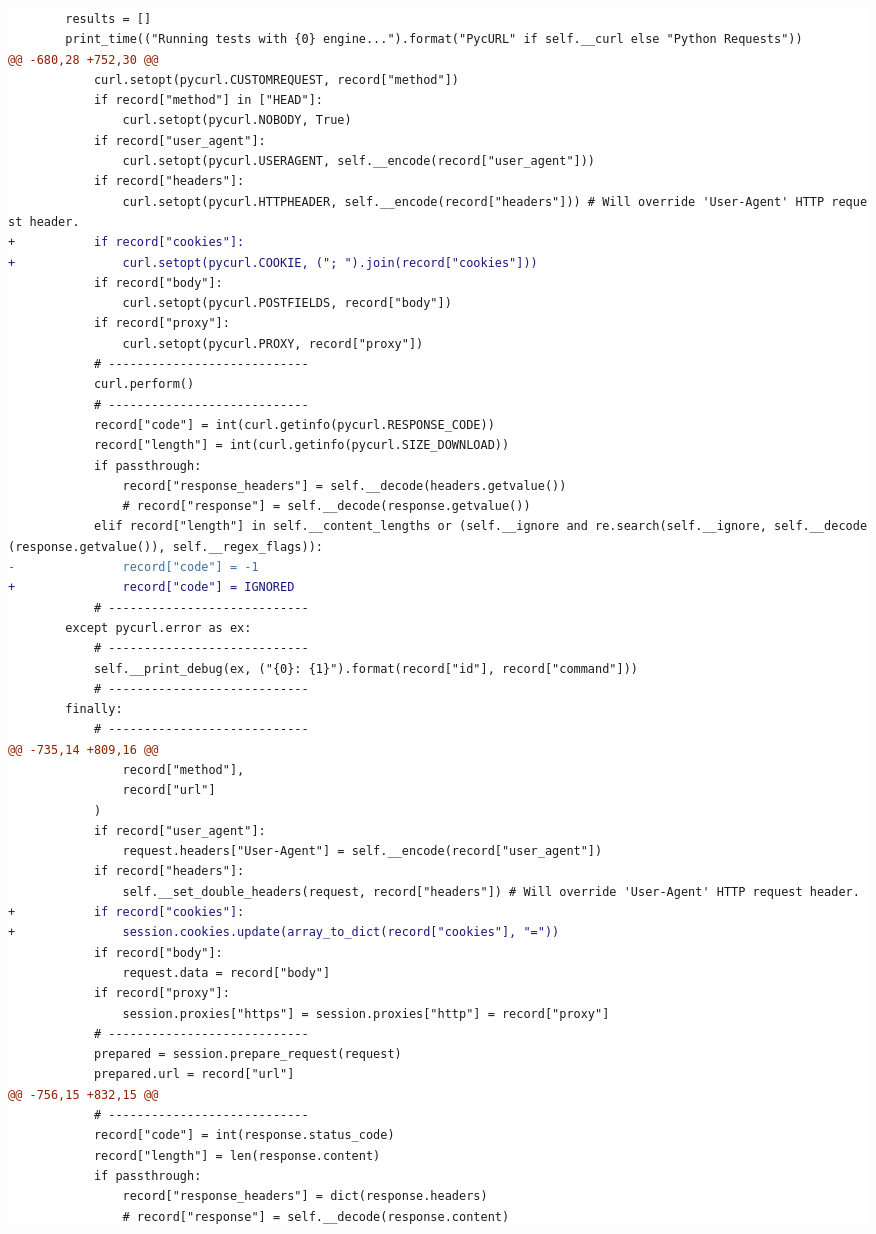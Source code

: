 ```diff
 		results = []
 		print_time(("Running tests with {0} engine...").format("PycURL" if self.__curl else "Python Requests"))
@@ -680,28 +752,30 @@
 			curl.setopt(pycurl.CUSTOMREQUEST, record["method"])
 			if record["method"] in ["HEAD"]:
 				curl.setopt(pycurl.NOBODY, True)
 			if record["user_agent"]:
 				curl.setopt(pycurl.USERAGENT, self.__encode(record["user_agent"]))
 			if record["headers"]:
 				curl.setopt(pycurl.HTTPHEADER, self.__encode(record["headers"])) # Will override 'User-Agent' HTTP request header.
+			if record["cookies"]:
+				curl.setopt(pycurl.COOKIE, ("; ").join(record["cookies"]))
 			if record["body"]:
 				curl.setopt(pycurl.POSTFIELDS, record["body"])
 			if record["proxy"]:
 				curl.setopt(pycurl.PROXY, record["proxy"])
 			# ----------------------------
 			curl.perform()
 			# ----------------------------
 			record["code"] = int(curl.getinfo(pycurl.RESPONSE_CODE))
 			record["length"] = int(curl.getinfo(pycurl.SIZE_DOWNLOAD))
 			if passthrough:
 				record["response_headers"] = self.__decode(headers.getvalue())
 				# record["response"] = self.__decode(response.getvalue())
 			elif record["length"] in self.__content_lengths or (self.__ignore and re.search(self.__ignore, self.__decode(response.getvalue()), self.__regex_flags)):
-				record["code"] = -1
+				record["code"] = IGNORED
 			# ----------------------------
 		except pycurl.error as ex:
 			# ----------------------------
 			self.__print_debug(ex, ("{0}: {1}").format(record["id"], record["command"]))
 			# ----------------------------
 		finally:
 			# ----------------------------
@@ -735,14 +809,16 @@
 				record["method"],
 				record["url"]
 			)
 			if record["user_agent"]:
 				request.headers["User-Agent"] = self.__encode(record["user_agent"])
 			if record["headers"]:
 				self.__set_double_headers(request, record["headers"]) # Will override 'User-Agent' HTTP request header.
+			if record["cookies"]:
+				session.cookies.update(array_to_dict(record["cookies"], "="))
 			if record["body"]:
 				request.data = record["body"]
 			if record["proxy"]:
 				session.proxies["https"] = session.proxies["http"] = record["proxy"]
 			# ----------------------------
 			prepared = session.prepare_request(request)
 			prepared.url = record["url"]
@@ -756,15 +832,15 @@
 			# ----------------------------
 			record["code"] = int(response.status_code)
 			record["length"] = len(response.content)
 			if passthrough:
 				record["response_headers"] = dict(response.headers)
 				# record["response"] = self.__decode(response.content)
```